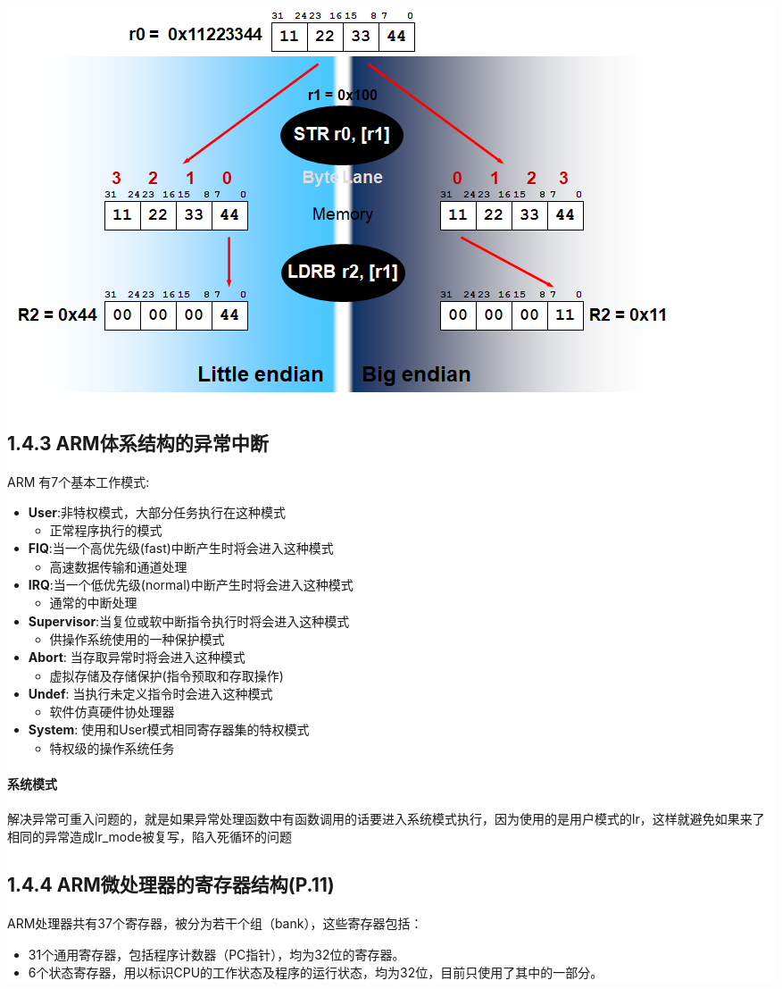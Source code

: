 ![endian](ARM体系结构与编程-第1章-ARM体系结构概述/image-20230326102251549.png)

## **1.4.3 ARM**体系结构的异常中断

ARM 有7个基本工作模式:

- **User**:非特权模式，大部分任务执行在这种模式
  - 正常程序执行的模式
- **FIQ**:当一个高优先级(fast)中断产生时将会进入这种模式
  - 高速数据传输和通道处理
- **IRQ**:当一个低优先级(normal)中断产生时将会进入这种模式
  - 通常的中断处理
- **Supervisor**:当复位或软中断指令执行时将会进入这种模式
  - 供操作系统使用的一种保护模式
- **Abort**: 当存取异常时将会进入这种模式
  - 虚拟存储及存储保护(指令预取和存取操作)
- **Undef**: 当执行未定义指令时会进入这种模式
  - 软件仿真硬件协处理器
- **System**: 使用和User模式相同寄存器集的特权模式
  - 特权级的操作系统任务

#### 系统模式

解决异常可重入问题的，就是如果异常处理函数中有函数调用的话要进入系统模式执行，因为使用的是用户模式的lr，这样就避免如果来了相同的异常造成lr_mode被复写，陷入死循环的问题

## 1.4.4 ARM微处理器的寄存器结构(P.11)

ARM处理器共有37个寄存器，被分为若干个组（bank），这些寄存器包括：

- 31个通用寄存器，包括程序计数器（PC指针），均为32位的寄存器。
- 6个状态寄存器，用以标识CPU的工作状态及程序的运行状态，均为32位，目前只使用了其中的一部分。
